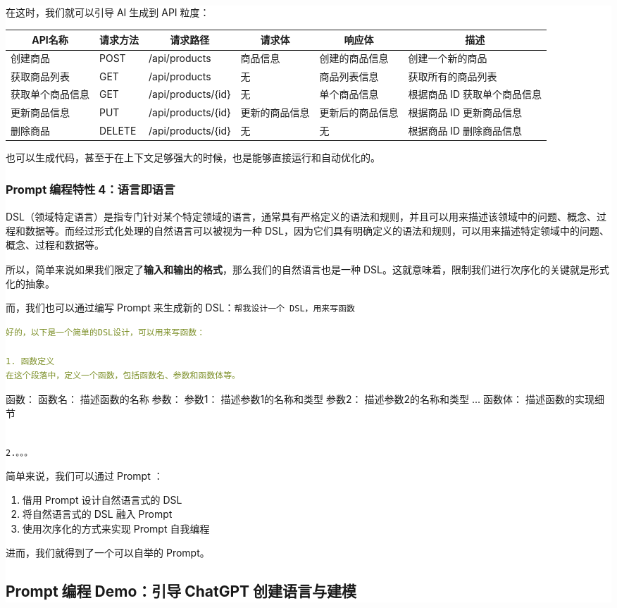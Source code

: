 在这时，我们就可以引导 AI 生成到 API 粒度：

| API名称 | 请求方法 | 请求路径 | 请求体 | 响应体 | 描述 |
| --- | --- | --- | --- | --- | --- |
| 创建商品 | POST | /api/products | 商品信息 | 创建的商品信息 | 创建一个新的商品 |
| 获取商品列表 | GET | /api/products | 无 | 商品列表信息 | 获取所有的商品列表 |
| 获取单个商品信息 | GET | /api/products/{id} | 无 | 单个商品信息 | 根据商品 ID 获取单个商品信息 |
| 更新商品信息 | PUT | /api/products/{id} | 更新的商品信息 | 更新后的商品信息 | 根据商品 ID 更新商品信息 |
| 删除商品 | DELETE | /api/products/{id} | 无 | 无 | 根据商品 ID 删除商品信息 |

也可以生成代码，甚至于在上下文足够强大的时候，也是能够直接运行和自动优化的。

### Prompt 编程特性 4：语言即语言

DSL（领域特定语言）是指专门针对某个特定领域的语言，通常具有严格定义的语法和规则，并且可以用来描述该领域中的问题、概念、过程和数据等。而经过形式化处理的自然语言可以被视为一种 DSL，因为它们具有明确定义的语法和规则，可以用来描述特定领域中的问题、概念、过程和数据等。

所以，简单来说如果我们限定了**输入和输出的格式**，那么我们的自然语言也是一种 DSL。这就意味着，限制我们进行次序化的关键就是形式化的抽象。

而，我们也可以通过编写 Prompt 来生成新的 DSL：`帮我设计一个 DSL，用来写函数`

```yaml
好的，以下是一个简单的DSL设计，可以用来写函数：

1. 函数定义
在这个段落中，定义一个函数，包括函数名、参数和函数体等。
```
函数：
函数名：
描述函数的名称
参数：
参数1：
描述参数1的名称和类型
参数2：
描述参数2的名称和类型
...
函数体：
描述函数的实现细节
```

2.。。。
```

简单来说，我们可以通过 Prompt ：

1. 借用 Prompt 设计自然语言式的 DSL
2. 将自然语言式的 DSL 融入 Prompt
3. 使用次序化的方式来实现 Prompt 自我编程

进而，我们就得到了一个可以自举的 Prompt。

## Prompt 编程 Demo：引导 ChatGPT 创建语言与建模
